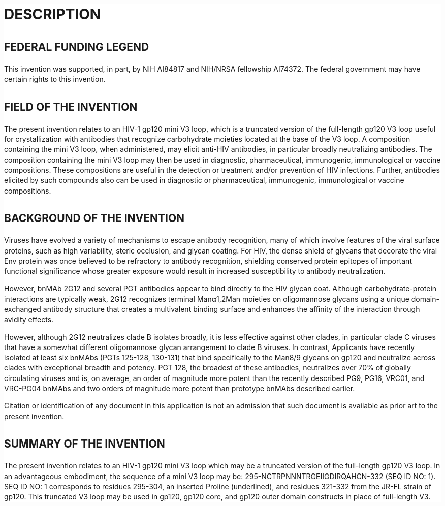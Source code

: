 # DESCRIPTION

## FEDERAL FUNDING LEGEND

This invention was supported, in part, by NIH AI84817 and NIH/NRSA fellowship AI74372. The federal government may have certain rights to this invention.

## FIELD OF THE INVENTION

The present invention relates to an HIV-1 gp120 mini V3 loop, which is a truncated version of the full-length gp120 V3 loop useful for crystallization with antibodies that recognize carbohydrate moieties located at the base of the V3 loop. A composition containing the mini V3 loop, when administered, may elicit anti-HIV antibodies, in particular broadly neutralizing antibodies. The composition containing the mini V3 loop may then be used in diagnostic, pharmaceutical, immunogenic, immunological or vaccine compositions. These compositions are useful in the detection or treatment and/or prevention of HIV infections. Further, antibodies elicited by such compounds also can be used in diagnostic or pharmaceutical, immunogenic, immunological or vaccine compositions.

## BACKGROUND OF THE INVENTION

Viruses have evolved a variety of mechanisms to escape antibody recognition, many of which involve features of the viral surface proteins, such as high variability, steric occlusion, and glycan coating. For HIV, the dense shield of glycans that decorate the viral Env protein was once believed to be refractory to antibody recognition, shielding conserved protein epitopes of important functional significance whose greater exposure would result in increased susceptibility to antibody neutralization.

However, bnMAb 2G12 and several PGT antibodies appear to bind directly to the HIV glycan coat. Although carbohydrate-protein interactions are typically weak, 2G12 recognizes terminal Manα1,2Man moieties on oligomannose glycans using a unique domain-exchanged antibody structure that creates a multivalent binding surface and enhances the affinity of the interaction through avidity effects.

However, although 2G12 neutralizes clade B isolates broadly, it is less effective against other clades, in particular clade C viruses that have a somewhat different oligomannose glycan arrangement to clade B viruses. In contrast, Applicants have recently isolated at least six bnMAbs (PGTs 125-128, 130-131) that bind specifically to the Man8/9 glycans on gp120 and neutralize across clades with exceptional breadth and potency. PGT 128, the broadest of these antibodies, neutralizes over 70% of globally circulating viruses and is, on average, an order of magnitude more potent than the recently described PG9, PG16, VRC01, and VRC-PG04 bnMAbs and two orders of magnitude more potent than prototype bnMAbs described earlier.

Citation or identification of any document in this application is not an admission that such document is available as prior art to the present invention.

## SUMMARY OF THE INVENTION

The present invention relates to an HIV-1 gp120 mini V3 loop which may be a truncated version of the full-length gp120 V3 loop. In an advantageous embodiment, the sequence of a mini V3 loop may be: 295-NCTRPNNNTRGEIIGDIRQAHCN-332 (SEQ ID NO: 1). SEQ ID NO: 1 corresponds to residues 295-304, an inserted Proline (underlined), and residues 321-332 from the JR-FL strain of gp120. This truncated V3 loop may be used in gp120, gp120 core, and gp120 outer domain constructs in place of full-length V3.
